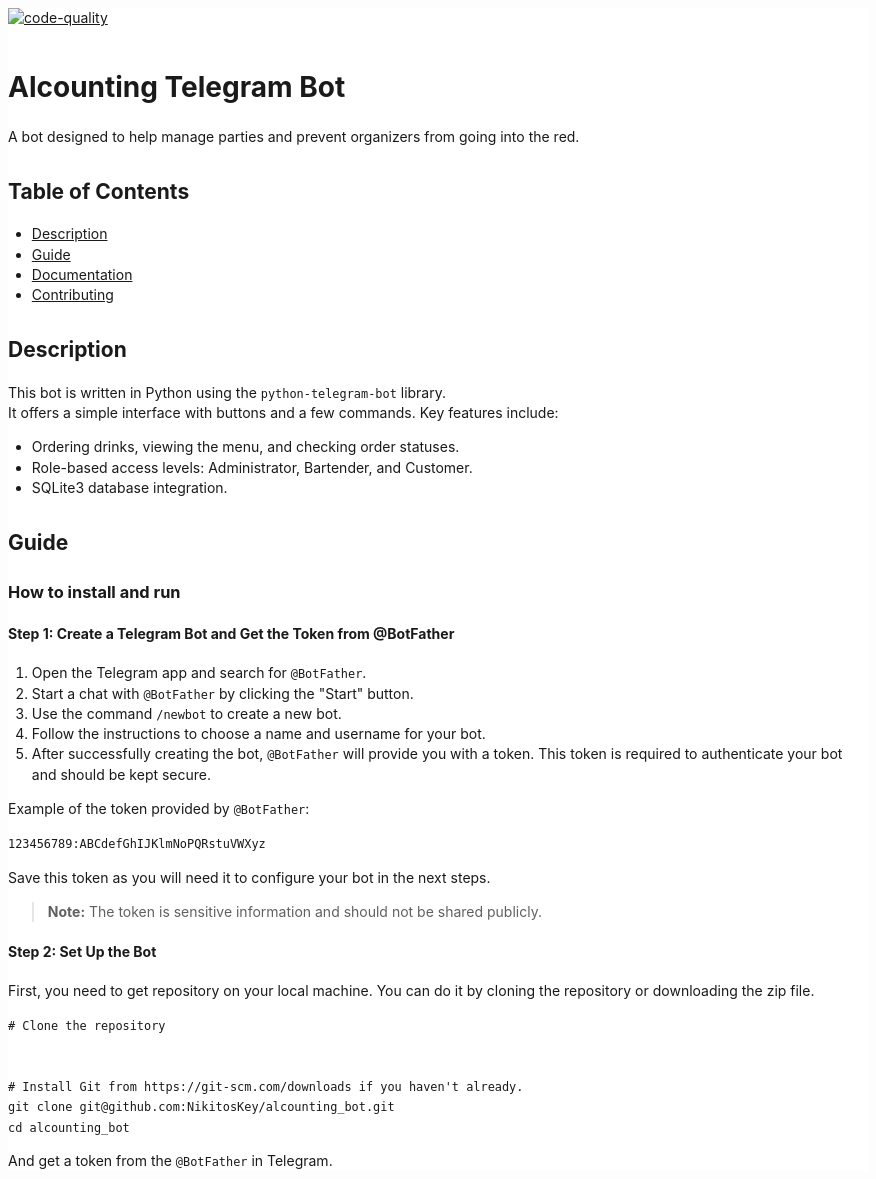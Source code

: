 [![code-quality](https://github.com/NikitosKey/alcounting_bot/actions/workflows/python-poetry-code-quality.yml/badge.svg)](https://github.com/NikitosKey/alcounting_bot/actions/workflows/python-poetry-code-quality.yml)

# Alcounting Telegram Bot

A bot designed to help manage parties and prevent organizers from going into the red.

## Table of Contents

- [Description](#description)
- [Guide](#Guide)
- [Documentation](#documentation)
- [Contributing](#contributing)

## Description

This bot is written in Python using the `python-telegram-bot` library.  
It offers a simple interface with buttons and a few commands.
Key features include:
- Ordering drinks, viewing the menu, and checking order statuses.
- Role-based access levels: Administrator, Bartender, and Customer.
- SQLite3 database integration.

## Guide
### How to install and run
#### Step 1: Create a Telegram Bot and Get the Token from @BotFather

1. Open the Telegram app and search for `@BotFather`.
2. Start a chat with `@BotFather` by clicking the "Start" button.
3. Use the command `/newbot` to create a new bot.
4. Follow the instructions to choose a name and username for your bot.
5. After successfully creating the bot, `@BotFather` will provide you with a token. This token is required to authenticate your bot and should be kept secure.

Example of the token provided by `@BotFather`:
```
123456789:ABCdefGhIJKlmNoPQRstuVWXyz
```

Save this token as you will need it to configure your bot in the next steps.

> **Note:** The token is sensitive information and should not be shared publicly.
#### Step 2: Set Up the Bot
First, you need to get repository on your local machine. You can do it by cloning the repository or downloading the zip file.
```shell
# Clone the repository


# Install Git from https://git-scm.com/downloads if you haven't already.
git clone git@github.com:NikitosKey/alcounting_bot.git
cd alcounting_bot
```
And get a token from the `@BotFather` in Telegram.
